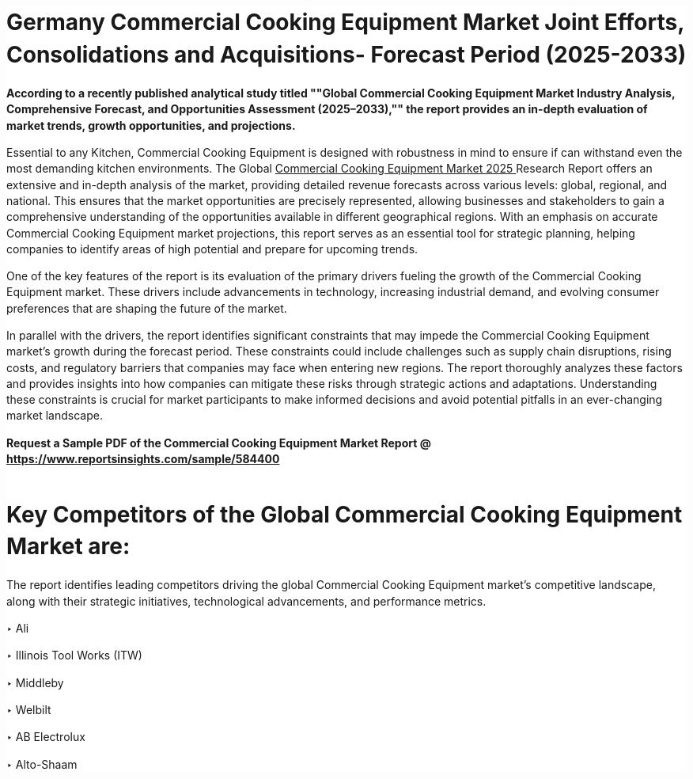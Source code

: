 # Germany Commercial Cooking Equipment Market Joint Efforts, Consolidations and Acquisitions- Forecast Period (2025-2033)

<strong>According to a recently published analytical study titled ""Global Commercial Cooking Equipment Market Industry Analysis, Comprehensive Forecast, and Opportunities Assessment (2025–2033),"" the report provides an in-depth evaluation of market trends, growth opportunities, and projections.</strong>

Essential to any Kitchen, Commercial Cooking Equipment is designed with robustness in mind to ensure if can withstand even the most demanding kitchen environments. The Global <a href=https://www.reportsinsights.com/sample/584400>Commercial Cooking Equipment Market 2025 </a> Research Report offers an extensive and in-depth analysis of the market, providing detailed revenue forecasts across various levels: global, regional, and national. This ensures that the market opportunities are precisely represented, allowing businesses and stakeholders to gain a comprehensive understanding of the opportunities available in different geographical regions. With an emphasis on accurate Commercial Cooking Equipment market projections, this report serves as an essential tool for strategic planning, helping companies to identify areas of high potential and prepare for upcoming trends.

One of the key features of the report is its evaluation of the primary drivers fueling the growth of the Commercial Cooking Equipment market. These drivers include advancements in technology, increasing industrial demand, and evolving consumer preferences that are shaping the future of the market. 

In parallel with the drivers, the report identifies significant constraints that may impede the Commercial Cooking Equipment market’s growth during the forecast period. These constraints could include challenges such as supply chain disruptions, rising costs, and regulatory barriers that companies may face when entering new regions. The report thoroughly analyzes these factors and provides insights into how companies can mitigate these risks through strategic actions and adaptations. Understanding these constraints is crucial for market participants to make informed decisions and avoid potential pitfalls in an ever-changing market landscape.

<strong>Request a Sample PDF of the Commercial Cooking Equipment Market Report </strong><strong>@<a href=https://www.reportsinsights.com/sample/584400> https://www.reportsinsights.com/sample/584400</a></strong></font>

# <strong>Key Competitors of the Global Commercial Cooking Equipment Market are:</strong>

The report identifies leading competitors driving the global Commercial Cooking Equipment market’s competitive landscape, along with their strategic initiatives, technological advancements, and performance metrics.

‣ Ali

‣ Illinois Tool Works (ITW)

‣ Middleby

‣ Welbilt

‣ AB Electrolux

‣ Alto-Shaam
